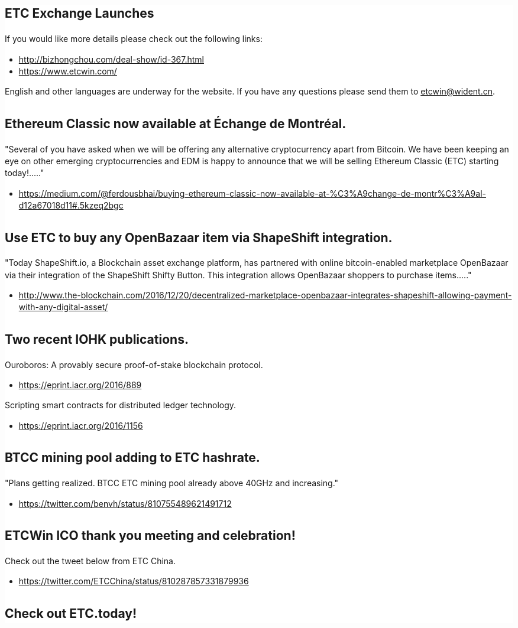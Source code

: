 
## **ETC Exchange Launches**
If you would like more details please check out the following links: 

* http://bizhongchou.com/deal-show/id-367.html
* https://www.etcwin.com/

English and other languages are underway for the website. If you have any questions please send them to etcwin@wident.cn.



## **Ethereum Classic now available at Échange de Montréal.**
"Several of you have asked when we will be offering any alternative cryptocurrency apart from Bitcoin. We have been keeping an eye on other emerging cryptocurrencies and EDM is happy to announce that we will be selling Ethereum Classic (ETC) starting today!....."

* https://medium.com/@ferdousbhai/buying-ethereum-classic-now-available-at-%C3%A9change-de-montr%C3%A9al-d12a67018d11#.5kzeq2bgc

## **Use ETC to buy any OpenBazaar item via ShapeShift integration.**
"Today ShapeShift.io, a Blockchain asset exchange platform, has partnered with online bitcoin-enabled marketplace OpenBazaar via their integration of the ShapeShift Shifty Button. This integration allows OpenBazaar shoppers to purchase items....."

* http://www.the-blockchain.com/2016/12/20/decentralized-marketplace-openbazaar-integrates-shapeshift-allowing-payment-with-any-digital-asset/

## **Two recent IOHK publications.**
Ouroboros: A provably secure proof-of-stake blockchain protocol.

* https://eprint.iacr.org/2016/889

Scripting smart contracts for distributed ledger technology. 

* https://eprint.iacr.org/2016/1156


## **BTCC mining pool adding to ETC hashrate.**
"Plans getting realized. BTCC ETC mining pool already above 40GHz and increasing."

* https://twitter.com/benvh/status/810755489621491712

## **ETCWin ICO thank you meeting and celebration!**
Check out the tweet below from ETC China.

* https://twitter.com/ETCChina/status/810287857331879936

## **Check out ETC.today!**
